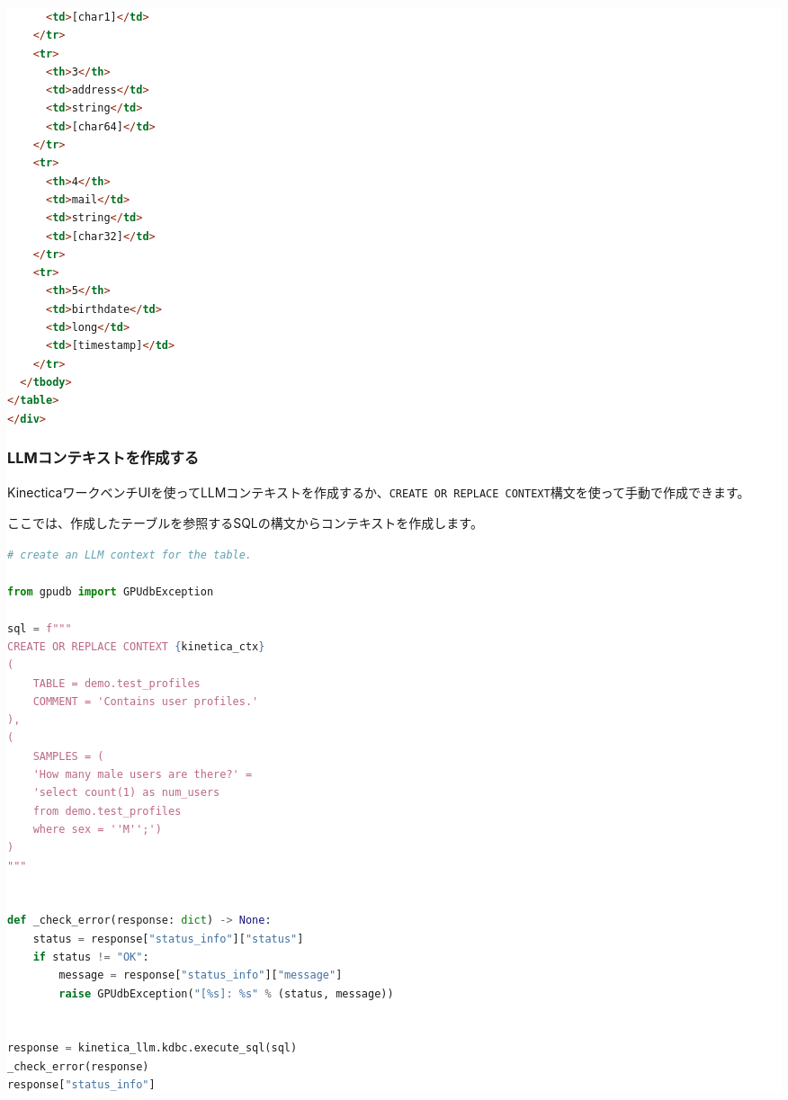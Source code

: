 ```html
      <td>[char1]</td>
    </tr>
    <tr>
      <th>3</th>
      <td>address</td>
      <td>string</td>
      <td>[char64]</td>
    </tr>
    <tr>
      <th>4</th>
      <td>mail</td>
      <td>string</td>
      <td>[char32]</td>
    </tr>
    <tr>
      <th>5</th>
      <td>birthdate</td>
      <td>long</td>
      <td>[timestamp]</td>
    </tr>
  </tbody>
</table>
</div>
```

### LLMコンテキストを作成する

KinecticaワークベンチUIを使ってLLMコンテキストを作成するか、`CREATE OR REPLACE CONTEXT`構文を使って手動で作成できます。

ここでは、作成したテーブルを参照するSQLの構文からコンテキストを作成します。

```python
# create an LLM context for the table.

from gpudb import GPUdbException

sql = f"""
CREATE OR REPLACE CONTEXT {kinetica_ctx}
(
    TABLE = demo.test_profiles
    COMMENT = 'Contains user profiles.'
),
(
    SAMPLES = (
    'How many male users are there?' =
    'select count(1) as num_users
    from demo.test_profiles
    where sex = ''M'';')
)
"""


def _check_error(response: dict) -> None:
    status = response["status_info"]["status"]
    if status != "OK":
        message = response["status_info"]["message"]
        raise GPUdbException("[%s]: %s" % (status, message))


response = kinetica_llm.kdbc.execute_sql(sql)
_check_error(response)
response["status_info"]
```

